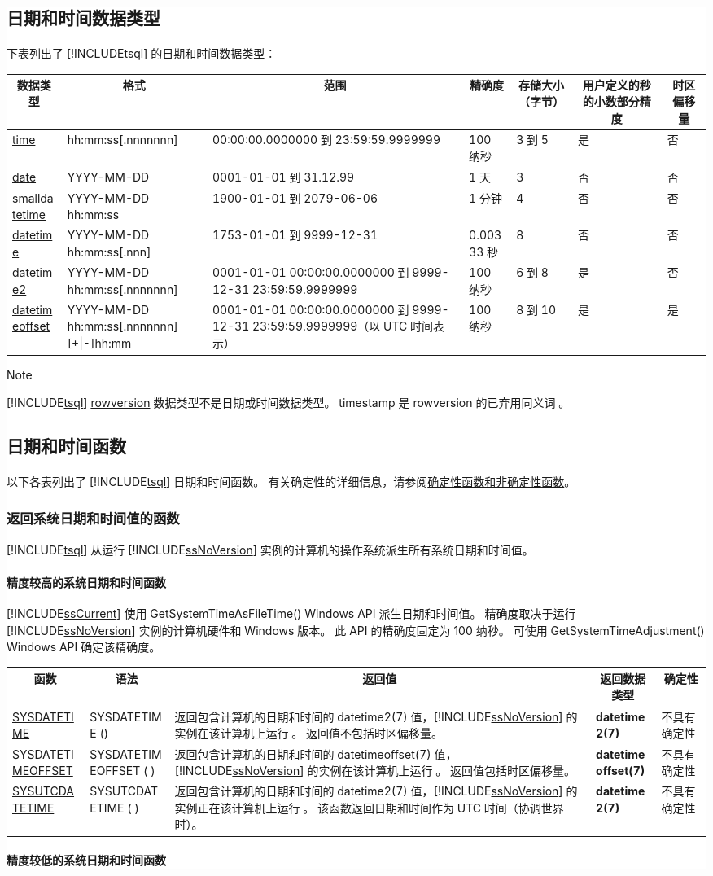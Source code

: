 ## <a name="date-and-time-data-types"></a><a name="DateandTimeDataTypes"></a>日期和时间数据类型

下表列出了 [!INCLUDE[tsql](../../includes/tsql-md.md)] 的日期和时间数据类型：

|数据类型|格式|范围|精确度|存储大小（字节）|用户定义的秒的小数部分精度|时区偏移量|
|---|---|---|---|---|---|---|
|[time](../../t-sql/data-types/time-transact-sql.md)|hh:mm:ss[.nnnnnnn]|00:00:00.0000000 到 23:59:59.9999999|100 纳秒|3 到 5|是|否|
|[date](../../t-sql/data-types/date-transact-sql.md)|YYYY-MM-DD|0001-01-01 到 31.12.99|1 天|3|否|否|
|[smalldatetime](../../t-sql/data-types/smalldatetime-transact-sql.md)|YYYY-MM-DD hh:mm:ss|1900-01-01 到 2079-06-06|1 分钟|4|否|否|
|[datetime](../../t-sql/data-types/datetime-transact-sql.md)|YYYY-MM-DD hh:mm:ss[.nnn]|1753-01-01 到 9999-12-31|0.00333 秒|8|否|否|
|[datetime2](../../t-sql/data-types/datetime2-transact-sql.md)|YYYY-MM-DD hh:mm:ss[.nnnnnnn]|0001-01-01 00:00:00.0000000 到 9999-12-31 23:59:59.9999999|100 纳秒|6 到 8|是|否|
|[datetimeoffset](../../t-sql/data-types/datetimeoffset-transact-sql.md)|YYYY-MM-DD hh:mm:ss[.nnnnnnn] [+&#124;-]hh:mm|0001-01-01 00:00:00.0000000 到 9999-12-31 23:59:59.9999999（以 UTC 时间表示）|100 纳秒|8 到 10|是|是|

> [!NOTE]
> [!INCLUDE[tsql](../../includes/tsql-md.md)] [rowversion](../../t-sql/data-types/rowversion-transact-sql.md) 数据类型不是日期或时间数据类型。 timestamp 是 rowversion 的已弃用同义词   。

## <a name="date-and-time-functions"></a><a name="DateandTimeFunctions"></a>日期和时间函数

以下各表列出了 [!INCLUDE[tsql](../../includes/tsql-md.md)] 日期和时间函数。 有关确定性的详细信息，请参阅[确定性函数和非确定性函数](../../relational-databases/user-defined-functions/deterministic-and-nondeterministic-functions.md)。

### <a name="function-that-return-system-date-and-time-values"></a><a name="GetSystemDateandTimeValues"></a>返回系统日期和时间值的函数

[!INCLUDE[tsql](../../includes/tsql-md.md)] 从运行 [!INCLUDE[ssNoVersion](../../includes/ssnoversion-md.md)] 实例的计算机的操作系统派生所有系统日期和时间值。

#### <a name="higher-precision-system-date-and-time-functions"></a>精度较高的系统日期和时间函数

[!INCLUDE[ssCurrent](../../includes/sscurrent-md.md)] 使用 GetSystemTimeAsFileTime() Windows API 派生日期和时间值。 精确度取决于运行 [!INCLUDE[ssNoVersion](../../includes/ssnoversion-md.md)] 实例的计算机硬件和 Windows 版本。 此 API 的精确度固定为 100 纳秒。 可使用 GetSystemTimeAdjustment() Windows API 确定该精确度。

|函数|语法|返回值|返回数据类型|确定性|
|---|---|---|---|---|
|[SYSDATETIME](../../t-sql/functions/sysdatetime-transact-sql.md)|SYSDATETIME ()|返回包含计算机的日期和时间的 datetime2(7) 值，[!INCLUDE[ssNoVersion](../../includes/ssnoversion-md.md)] 的实例在该计算机上运行  。 返回值不包括时区偏移量。|**datetime2(7)**|不具有确定性|
|[SYSDATETIMEOFFSET](../../t-sql/functions/sysdatetimeoffset-transact-sql.md)|SYSDATETIMEOFFSET ( )|返回包含计算机的日期和时间的 datetimeoffset(7) 值，[!INCLUDE[ssNoVersion](../../includes/ssnoversion-md.md)] 的实例在该计算机上运行  。 返回值包括时区偏移量。|**datetimeoffset(7)**|不具有确定性|
|[SYSUTCDATETIME](../../t-sql/functions/sysutcdatetime-transact-sql.md)|SYSUTCDATETIME ( )|返回包含计算机的日期和时间的 datetime2(7) 值，[!INCLUDE[ssNoVersion](../../includes/ssnoversion-md.md)] 的实例正在该计算机上运行  。 该函数返回日期和时间作为 UTC 时间（协调世界时）。|**datetime2(7)**|不具有确定性|

#### <a name="lower-precision-system-date-and-time-functions"></a>精度较低的系统日期和时间函数
